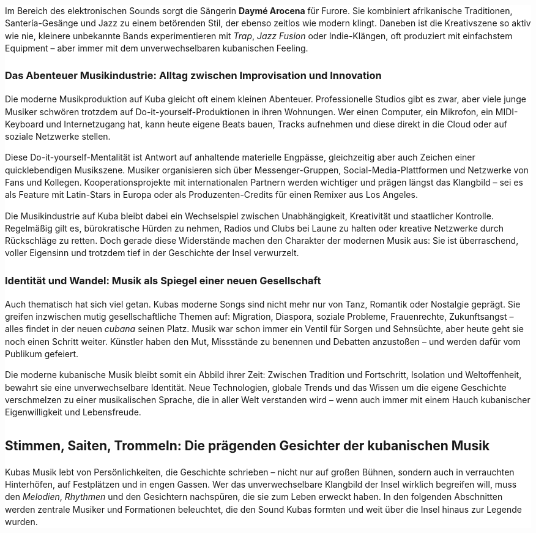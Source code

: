Im Bereich des elektronischen Sounds sorgt die Sängerin **Daymé Arocena** für Furore. Sie kombiniert
afrikanische Traditionen, Santería-Gesänge und Jazz zu einem betörenden Stil, der ebenso zeitlos wie
modern klingt. Daneben ist die Kreativszene so aktiv wie nie, kleinere unbekannte Bands
experimentieren mit _Trap_, _Jazz Fusion_ oder Indie-Klängen, oft produziert mit einfachstem
Equipment – aber immer mit dem unverwechselbaren kubanischen Feeling.

### Das Abenteuer Musikindustrie: Alltag zwischen Improvisation und Innovation

Die moderne Musikproduktion auf Kuba gleicht oft einem kleinen Abenteuer. Professionelle Studios
gibt es zwar, aber viele junge Musiker schwören trotzdem auf Do-it-yourself-Produktionen in ihren
Wohnungen. Wer einen Computer, ein Mikrofon, ein MIDI-Keyboard und Internetzugang hat, kann heute
eigene Beats bauen, Tracks aufnehmen und diese direkt in die Cloud oder auf soziale Netzwerke
stellen.

Diese Do-it-yourself-Mentalität ist Antwort auf anhaltende materielle Engpässe, gleichzeitig aber
auch Zeichen einer quicklebendigen Musikszene. Musiker organisieren sich über Messenger-Gruppen,
Social-Media-Plattformen und Netzwerke von Fans und Kollegen. Kooperationsprojekte mit
internationalen Partnern werden wichtiger und prägen längst das Klangbild – sei es als Feature mit
Latin-Stars in Europa oder als Produzenten-Credits für einen Remixer aus Los Angeles.

Die Musikindustrie auf Kuba bleibt dabei ein Wechselspiel zwischen Unabhängigkeit, Kreativität und
staatlicher Kontrolle. Regelmäßig gilt es, bürokratische Hürden zu nehmen, Radios und Clubs bei
Laune zu halten oder kreative Netzwerke durch Rückschläge zu retten. Doch gerade diese Widerstände
machen den Charakter der modernen Musik aus: Sie ist überraschend, voller Eigensinn und trotzdem
tief in der Geschichte der Insel verwurzelt.

### Identität und Wandel: Musik als Spiegel einer neuen Gesellschaft

Auch thematisch hat sich viel getan. Kubas moderne Songs sind nicht mehr nur von Tanz, Romantik oder
Nostalgie geprägt. Sie greifen inzwischen mutig gesellschaftliche Themen auf: Migration, Diaspora,
soziale Probleme, Frauenrechte, Zukunftsangst – alles findet in der neuen _cubana_ seinen Platz.
Musik war schon immer ein Ventil für Sorgen und Sehnsüchte, aber heute geht sie noch einen Schritt
weiter. Künstler haben den Mut, Missstände zu benennen und Debatten anzustoßen – und werden dafür
vom Publikum gefeiert.

Die moderne kubanische Musik bleibt somit ein Abbild ihrer Zeit: Zwischen Tradition und Fortschritt,
Isolation und Weltoffenheit, bewahrt sie eine unverwechselbare Identität. Neue Technologien, globale
Trends und das Wissen um die eigene Geschichte verschmelzen zu einer musikalischen Sprache, die in
aller Welt verstanden wird – wenn auch immer mit einem Hauch kubanischer Eigenwilligkeit und
Lebensfreude.

## Stimmen, Saiten, Trommeln: Die prägenden Gesichter der kubanischen Musik

Kubas Musik lebt von Persönlichkeiten, die Geschichte schrieben – nicht nur auf großen Bühnen,
sondern auch in verrauchten Hinterhöfen, auf Festplätzen und in engen Gassen. Wer das
unverwechselbare Klangbild der Insel wirklich begreifen will, muss den _Melodien_, _Rhythmen_ und
den Gesichtern nachspüren, die sie zum Leben erweckt haben. In den folgenden Abschnitten werden
zentrale Musiker und Formationen beleuchtet, die den Sound Kubas formten und weit über die Insel
hinaus zur Legende wurden.
